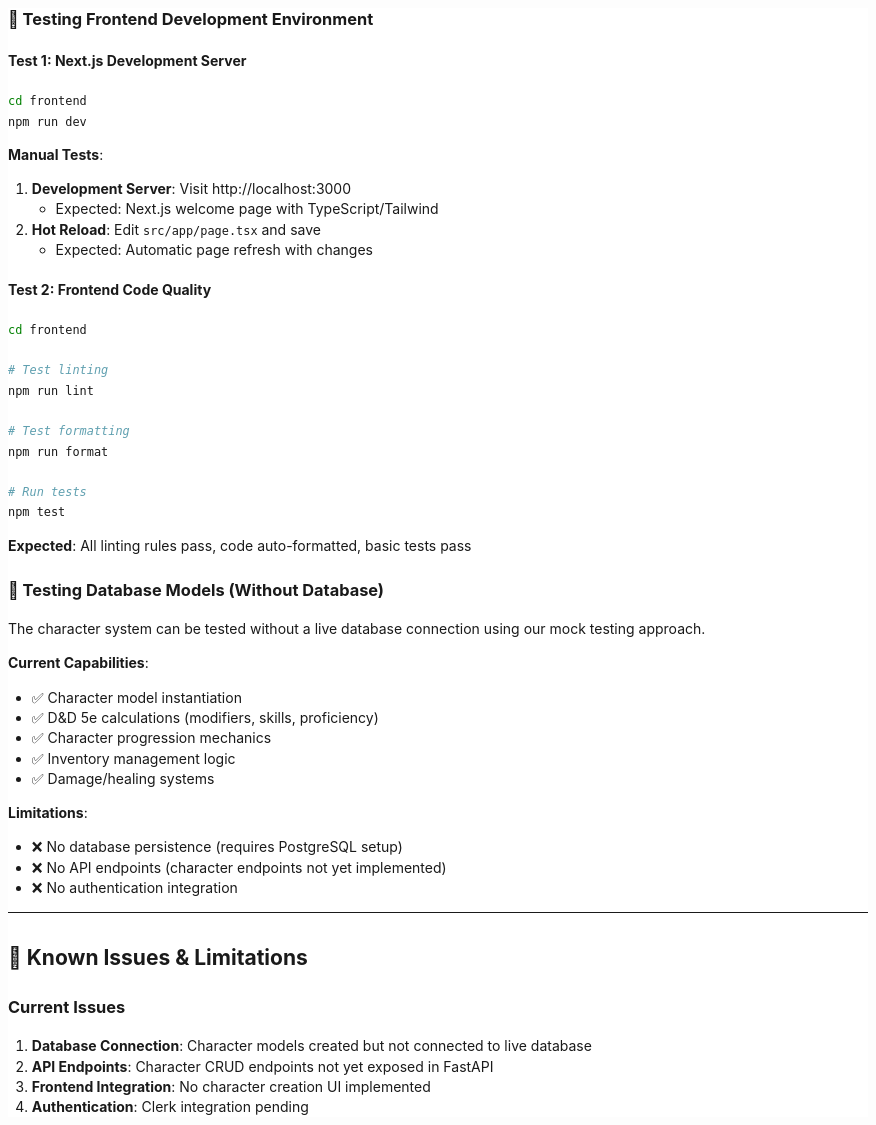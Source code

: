 ### 🎨 Testing Frontend Development Environment

#### Test 1: Next.js Development Server
```bash
cd frontend
npm run dev
```

**Manual Tests**:
1. **Development Server**: Visit http://localhost:3000
   - Expected: Next.js welcome page with TypeScript/Tailwind
2. **Hot Reload**: Edit `src/app/page.tsx` and save
   - Expected: Automatic page refresh with changes

#### Test 2: Frontend Code Quality
```bash
cd frontend

# Test linting
npm run lint

# Test formatting
npm run format

# Run tests
npm test
```

**Expected**: All linting rules pass, code auto-formatted, basic tests pass

### 🧬 Testing Database Models (Without Database)

The character system can be tested without a live database connection using our mock testing approach.

**Current Capabilities**:
- ✅ Character model instantiation
- ✅ D&D 5e calculations (modifiers, skills, proficiency)
- ✅ Character progression mechanics
- ✅ Inventory management logic
- ✅ Damage/healing systems

**Limitations**:
- ❌ No database persistence (requires PostgreSQL setup)
- ❌ No API endpoints (character endpoints not yet implemented)
- ❌ No authentication integration

---

## 🐛 Known Issues & Limitations

### Current Issues
1. **Database Connection**: Character models created but not connected to live database
2. **API Endpoints**: Character CRUD endpoints not yet exposed in FastAPI
3. **Frontend Integration**: No character creation UI implemented
4. **Authentication**: Clerk integration pending
